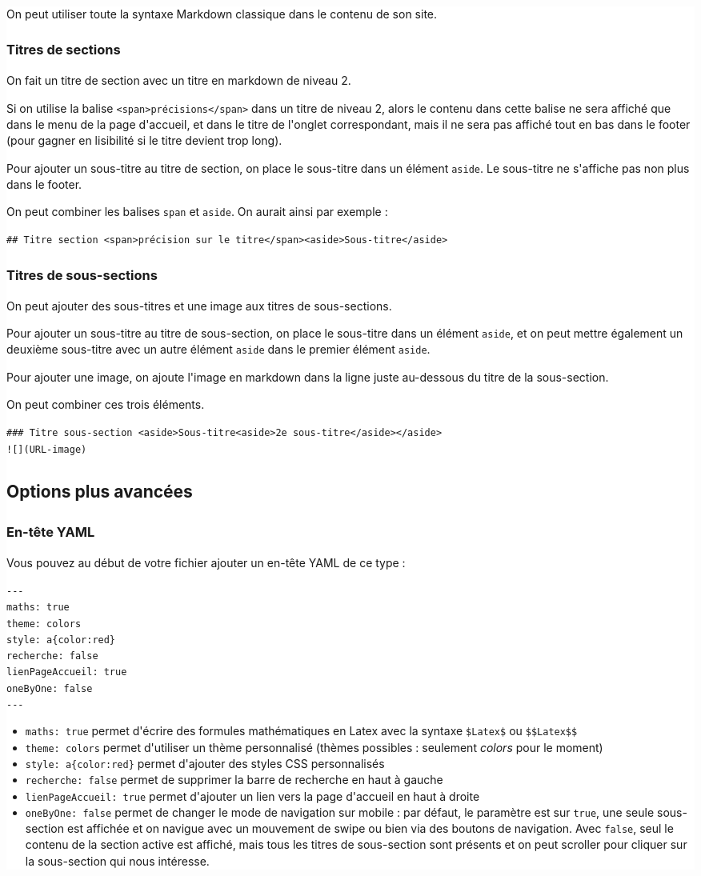On peut utiliser toute la syntaxe Markdown classique dans le contenu de son site.

### Titres de sections

On fait un titre de section avec un titre en markdown de niveau 2.

Si on utilise la balise `<span>précisions</span>` dans un titre de niveau 2, alors le contenu dans cette balise ne sera affiché que dans le menu de la page d'accueil, et dans le titre de l'onglet correspondant, mais il ne sera pas affiché tout en bas dans le footer (pour gagner en lisibilité si le titre devient trop long).

Pour ajouter un sous-titre au titre de section, on place le sous-titre dans un élément `aside`. Le sous-titre ne s'affiche pas non plus dans le footer.

On peut combiner les balises `span` et `aside`. On aurait ainsi par exemple :

```
#​​# Titre section <span>précision sur le titre</span><aside>Sous-titre</aside>
```

### Titres de sous-sections

On peut ajouter des sous-titres et une image aux titres de sous-sections.

Pour ajouter un sous-titre au titre de sous-section, on place le sous-titre dans un élément `aside`, et on peut mettre également un deuxième sous-titre avec un autre élément `aside` dans le premier élément `aside`.

Pour ajouter une image, on ajoute l'image en markdown dans la ligne juste au-dessous du titre de la sous-section.

On peut combiner ces trois éléments.

```
​#​​#​# Titre sous-section <aside>Sous-titre<aside>2e sous-titre</aside></aside>
![](URL-image)
```

## Options plus avancées

### En-tête YAML

Vous pouvez au début de votre fichier ajouter un en-tête YAML de ce type :

```
---
maths: true
theme: colors
style: a{color:red}
recherche: false
lienPageAccueil: true
oneByOne: false
---
```

- `maths: true` permet d'écrire des formules mathématiques en Latex avec la syntaxe `$Latex$` ou `$$Latex$$`
- `theme: colors` permet d'utiliser un thème personnalisé (thèmes possibles : seulement _colors_ pour le moment)
- `style: a{color:red}` permet d'ajouter des styles CSS personnalisés
- `recherche: false` permet de supprimer la barre de recherche en haut à gauche
- `lienPageAccueil: true` permet d'ajouter un lien vers la page d'accueil en haut à droite
- `oneByOne: false` permet de changer le mode de navigation sur mobile : par défaut, le paramètre est sur `true`, une seule sous-section est affichée et on navigue avec un mouvement de swipe ou bien via des boutons de navigation. Avec `false`, seul le contenu de la section active est affiché, mais tous les titres de sous-section sont présents et on peut scroller pour cliquer sur la sous-section qui nous intéresse.